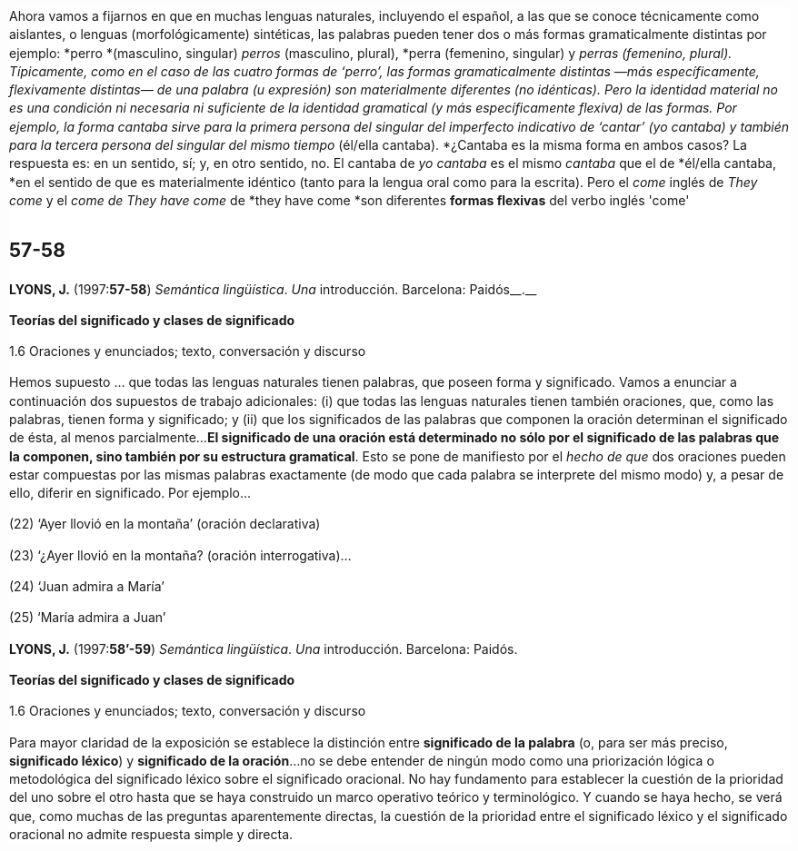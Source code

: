Ahora vamos a fijarnos en que en muchas lenguas naturales, incluyendo el español, a las que se conoce técnicamente como aislantes, o lenguas \(morfológicamente\) sintéticas, las palabras pueden tener dos o más formas gramaticalmente distintas por ejemplo: *perro *\(masculino, singular\) *perros* \(masculino, plural\), *perra \(femenino, singular\) y *perras \(femenino, plural\)\. Típicamente, como en el caso de las cuatro formas de ‘perro’, las formas gramaticalmente distintas —más específicamente, flexivamente distintas— de una palabra \(u expresión\) son materialmente diferentes \(no idénticas\)\. Pero la identidad material no es una condición ni necesaria ni suficiente de la identidad gramatical \(y más específicamente flexiva\) de las formas\. Por ejemplo, la forma *cantaba* sirve para la primera persona del singular del imperfecto indicativo de ‘cantar’ \(*yo cantaba*\) y también para la tercera persona del singular del mismo tiempo* \(él/ella cantaba\)\. *¿Cantaba es la misma forma en ambos casos? La respuesta es: en un sentido, sí; y, en otro sentido, no\. El cantaba de *yo cantaba* es el mismo *cantaba* que el de *él/ella cantaba, *en el sentido de que es materialmente idéntico \(tanto para la lengua oral como para la escrita\)\. Pero el *come* inglés de *They come* y el *come *de* They have come* de *they have come *son diferentes __formas flexivas__ del verbo inglés 'come'


## 57\-58
__LYONS, J\.__ \(1997:__57\-58__\) *Semántica lingüística*\. *Una* introducción\. Barcelona: Paidós__\.__

__Teorías del significado y clases de significado__

1\.6 Oraciones y enunciados; texto, conversación y discurso

 Hemos supuesto … que todas las lenguas naturales tienen palabras, que poseen forma y significado\. Vamos a enunciar a continuación dos supuestos de trabajo adicionales: \(i\) que todas las lenguas naturales tienen también oraciones, que, como las palabras, tienen forma y significado; y \(ii\) que los significados de las palabras que componen la oración determinan el significado de ésta, al menos parcialmente…__El significado de una oración está determinado no sólo por el significado de las palabras que la componen, sino también por su estructura gramatical__\. Esto se pone de manifiesto por el *hecho de que* dos oraciones pueden estar compuestas por las mismas palabras exactamente \(de modo que cada palabra se interprete del mismo modo\) y, a pesar de ello, diferir en significado\. Por ejemplo\.\.\.

\(22\) ‘Ayer llovió en la montaña’ \(oración declarativa\)

\(23\) ‘¿Ayer llovió en la montaña? \(oración interrogativa\)…

\(24\) ‘Juan admira a María’

\(25\) ‘María admira a Juan’

__LYONS, J\.__ \(1997:__58’\-59__\) *Semántica lingüística*\. *Una* introducción\. Barcelona: Paidós\.

__Teorías del significado y clases de significado__

1\.6 Oraciones y enunciados; texto, conversación y discurso

Para mayor claridad de la exposición se establece la distinción entre __significado de la palabra__ \(o, para ser más preciso, __significado léxico__\) y __significado de la oración__…no se debe entender de ningún modo como una priorización lógica o metodológica del significado léxico sobre el significado oracional\. No hay fundamento para establecer la cuestión de la prioridad del uno sobre el otro hasta que se haya construido un marco operativo teórico y terminológico\. Y cuando se haya hecho, se verá que, como muchas de las preguntas aparentemente directas, la cuestión de la prioridad entre el significado léxico y el significado oracional no admite respuesta simple y directa\.
